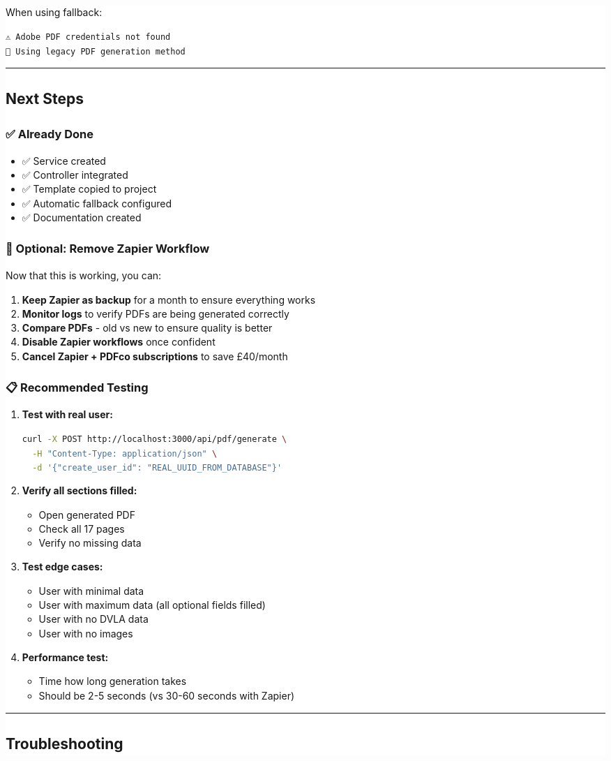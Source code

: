 When using fallback:
```
⚠️ Adobe PDF credentials not found
📄 Using legacy PDF generation method
```

---

## Next Steps

### ✅ Already Done
- ✅ Service created
- ✅ Controller integrated
- ✅ Template copied to project
- ✅ Automatic fallback configured
- ✅ Documentation created

### 🔧 Optional: Remove Zapier Workflow

Now that this is working, you can:

1. **Keep Zapier as backup** for a month to ensure everything works
2. **Monitor logs** to verify PDFs are being generated correctly
3. **Compare PDFs** - old vs new to ensure quality is better
4. **Disable Zapier workflows** once confident
5. **Cancel Zapier + PDFco subscriptions** to save £40/month

### 📋 Recommended Testing

1. **Test with real user:**
   ```bash
   curl -X POST http://localhost:3000/api/pdf/generate \
     -H "Content-Type: application/json" \
     -d '{"create_user_id": "REAL_UUID_FROM_DATABASE"}'
   ```

2. **Verify all sections filled:**
   - Open generated PDF
   - Check all 17 pages
   - Verify no missing data

3. **Test edge cases:**
   - User with minimal data
   - User with maximum data (all optional fields filled)
   - User with no DVLA data
   - User with no images

4. **Performance test:**
   - Time how long generation takes
   - Should be 2-5 seconds (vs 30-60 seconds with Zapier)

---

## Troubleshooting
